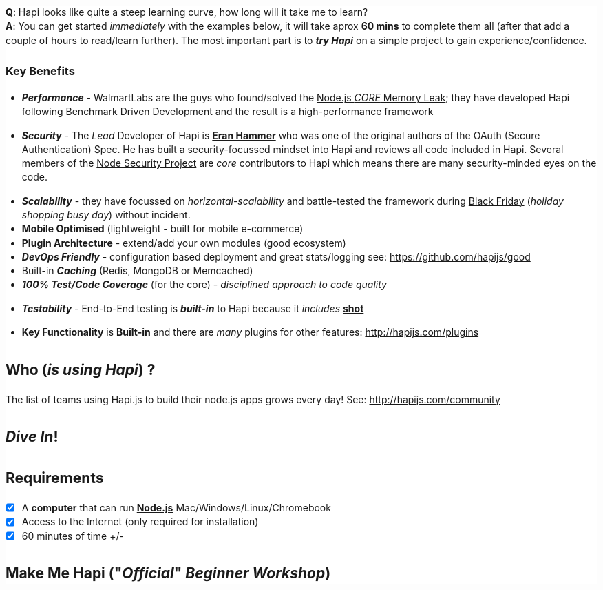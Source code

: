 **Q**: Hapi looks like quite a steep learning curve,
how long will it take me to learn? <br />
**A**: You can get started *immediately* with the examples below,
it will take aprox **60 mins** to complete them all (after that add a couple of hours to read/learn further).
The most important part is to ***try Hapi*** on a simple project to gain experience/confidence.

### Key Benefits

- ***Performance*** - WalmartLabs are the guys who found/solved the
[Node.js *CORE* Memory Leak](http://www.joyent.com/blog/walmart-node-js-memory-leak);
they have developed Hapi following
[Benchmark Driven Development](https://github.com/felixge/faster-than-c)
and the result is a high-performance framework
+ ***Security*** - The *Lead* Developer of Hapi is [**Eran Hammer**](https://github.com/hueniverse) who was one of the original authors
of the OAuth (Secure Authentication) Spec. He has built a security-focussed
mindset into Hapi and reviews all code included in Hapi. Several members of the [Node Security Project](https://nodesecurity.io) are *core* contributors to
Hapi which means there are many security-minded eyes on the code.
- ***Scalability*** - they have focussed on *horizontal-scalability*
and battle-tested the framework during [Black Friday](http://nodeup.com/fiftysix)
(*holiday shopping busy day*) without incident.
- **Mobile Optimised** (lightweight - built for mobile e-commerce)
- **Plugin Architecture** - extend/add your own modules (good ecosystem)
- ***DevOps Friendly*** - configuration based deployment and great stats/logging see: https://github.com/hapijs/good
- Built-in ***Caching*** (Redis, MongoDB or Memcached)
- ***100% Test/Code Coverage*** (for the core) - *disciplined approach to code quality*
+ ***Testability*** - End-to-End testing is ***built-in*** to Hapi because
it *includes* [**shot**](https://github.com/hapijs/shot)
- **Key Functionality** is **Built-in** and there are *many* plugins for other
features: http://hapijs.com/plugins

## Who (_is using Hapi_) ?

The list of teams using Hapi.js to build their node.js apps grows every day!
See: http://hapijs.com/community

## _Dive In_!

## Requirements

- [x] A **computer** that can run [**Node.js**](http://nodejs.org/download/)  Mac/Windows/Linux/Chromebook
- [x] Access to the Internet (only required for installation)
- [x] 60 minutes of time +/-

## Make Me Hapi ("_Official_" _Beginner Workshop_)


[npm-image]: https://img.shields.io/npm/v/learn-hapi.svg?style=flat
[npm-url]: https://npmjs.org/package/learn-hapi